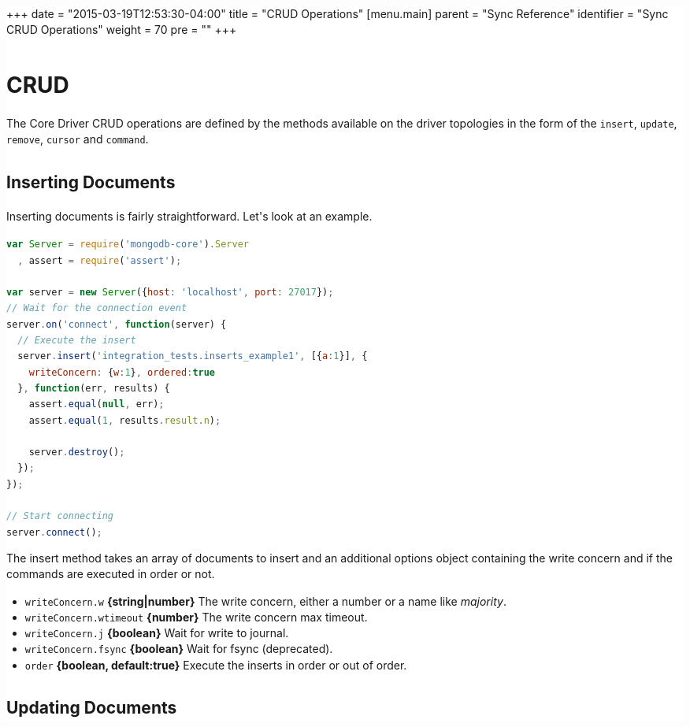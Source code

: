 +++
date = "2015-03-19T12:53:30-04:00"
title = "CRUD Operations"
[menu.main]
  parent = "Sync Reference"
  identifier = "Sync CRUD Operations"
  weight = 70
  pre = "<i class='fa'></i>"
+++

# CRUD

The Core Driver CRUD operations are defined by the methods available on the driver topologies in the form of the `insert`, `update`, `remove`, `cursor` and `command`.

## Inserting Documents

Inserting documents is fairly straightforward. Let's look at an example.

```js
var Server = require('mongodb-core').Server
  , assert = require('assert');

var server = new Server({host: 'localhost', port: 27017});
// Wait for the connection event
server.on('connect', function(server) {
  // Execute the insert
  server.insert('integration_tests.inserts_example1', [{a:1}], {
    writeConcern: {w:1}, ordered:true
  }, function(err, results) {
    assert.equal(null, err);
    assert.equal(1, results.result.n);

    server.destroy();
  });
});

// Start connecting
server.connect();
```

The insert method takes an array of documents to insert and an additional options object containing the write concern and if the commands are executed in order or not.

* `writeConcern.w` **{string|number}** The write concern, either a number or a name like *majority*.
* `writeConcern.wtimeout` **{number}** The write concern max timeout.
* `writeConcern.j` **{boolean}** Wait for write to journal.
* `writeConcern.fsync` **{boolean}** Wait for fsync (deprecated).
* `order` **{boolean, default:true}** Execute the inserts in order or out of order.

## Updating Documents
